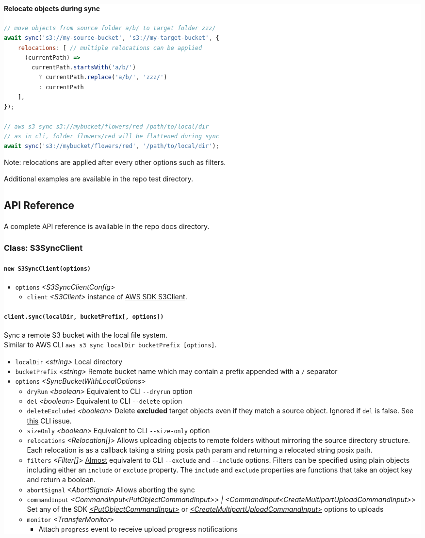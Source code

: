 #### Relocate objects during sync

```javascript
// move objects from source folder a/b/ to target folder zzz/
await sync('s3://my-source-bucket', 's3://my-target-bucket', {
    relocations: [ // multiple relocations can be applied
      (currentPath) =>
        currentPath.startsWith('a/b/')
          ? currentPath.replace('a/b/', 'zzz/')
          : currentPath
    ],
});

// aws s3 sync s3://mybucket/flowers/red /path/to/local/dir
// as in cli, folder flowers/red will be flattened during sync
await sync('s3://mybucket/flowers/red', '/path/to/local/dir'); 
```

Note: relocations are applied after every other options such as filters.

Additional examples are available in the repo test directory.

## API Reference

A complete API reference is available in the repo docs directory.

<a name="class-s3-sync-client"></a>
### Class: S3SyncClient
<a name="new-s3-sync-client"></a>
#### ``new S3SyncClient(options)``

- `options` *<S3SyncClientConfig\>*
  - `client` *<S3Client\>* instance of [AWS SDK S3Client](https://docs.aws.amazon.com/AWSJavaScriptSDK/v3/latest/clients/client-s3/index.html).

<a name="sync-bucket-with-local"></a>
#### ``client.sync(localDir, bucketPrefix[, options])``

Sync a remote S3 bucket with the local file system.  
Similar to AWS CLI ``aws s3 sync localDir bucketPrefix [options]``.

- `localDir` *<string\>* Local directory
- `bucketPrefix` *<string\>* Remote bucket name which may contain a prefix appended with a `/` separator 
- `options` *<SyncBucketWithLocalOptions\>*
  - `dryRun` *<boolean\>* Equivalent to CLI ``--dryrun`` option
  - `del` *<boolean\>* Equivalent to CLI ``--delete`` option
  - `deleteExcluded` *<boolean\>* Delete **excluded** target objects even if they match a source object. Ignored if `del` is false. See [this](https://github.com/aws/aws-cli/issues/4923) CLI issue.
  - `sizeOnly` *<boolean\>* Equivalent to CLI ``--size-only`` option
  - `relocations` *<Relocation[]\>* Allows uploading objects to remote folders without mirroring the source directory structure. Each relocation is as a callback taking a string posix path param and returning a relocated string posix path.
  - `filters` *<Filter[]\>* [Almost](https://github.com/jeanbmar/s3-sync-client/issues/30) equivalent to CLI ``--exclude`` and ``--include`` options. Filters can be specified using plain objects including either an `include` or `exclude` property. The `include` and `exclude` properties are functions that take an object key and return a boolean.
  - `abortSignal` *<AbortSignal\>* Allows aborting the sync
  - `commandInput` *<CommandInput<PutObjectCommandInput\>\> | <CommandInput<CreateMultipartUploadCommandInput\>\>* Set any of the SDK [*<PutObjectCommandInput\>*](https://docs.aws.amazon.com/AWSJavaScriptSDK/v3/latest/clients/client-s3/interfaces/putobjectcommandinput.html) or [*<CreateMultipartUploadCommandInput\>*](https://docs.aws.amazon.com/AWSJavaScriptSDK/v3/latest/clients/client-s3/interfaces/createmultipartuploadcommandinput.html) options to uploads
  - `monitor` *<TransferMonitor\>*
    - Attach `progress` event to receive upload progress notifications